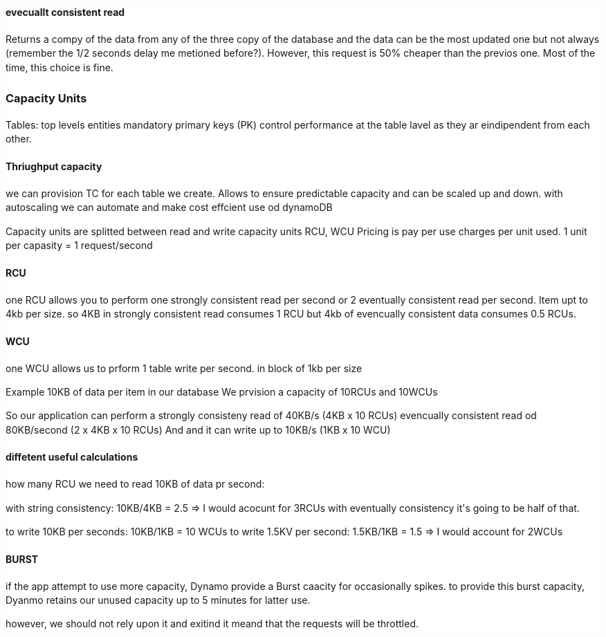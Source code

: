 #### evecuallt consistent read

Returns a compy of the data from any of the three copy of the database and the data can be the most updated one but not always (remember the 1/2 seconds delay me metioned before?). However, this request is 50% cheaper than the previos one. Most of the time, this choice is fine.

### Capacity Units

Tables:
top levels entities
mandatory primary keys (PK)
control performance at the table lavel as they ar eindipendent from each other.

#### Thriughput capacity

we can provision TC for each table we create. Allows to ensure predictable capacity and can be scaled up and down. with autoscaling we can automate and make cost effcient use od dynamoDB

Capacity units are splitted between read and write capacity units RCU, WCU
Pricing is pay per use charges per unit used.
1 unit per capasity = 1 request/second

#### RCU

one RCU allows you to perform one strongly consistent read per second or 2 eventually consistent read per second. Item upt to 4kb per size. so 4KB in strongly consistent read consumes 1 RCU but 4kb of evencually consistent data consumes 0.5 RCUs.

#### WCU

one WCU allows us to prform 1 table write per second. in block of 1kb per size

Example
10KB of data per item in our database
We prvision a capacity of 10RCUs and 10WCUs

So our application can perform a strongly consisteny read of 40KB/s (4KB x 10 RCUs)
evencually consistent read od 80KB/second (2 x 4KB x 10 RCUs)
And and it can write up to 10KB/s (1KB x 10 WCU)

#### diffetent useful calculations

how many RCU we need to read 10KB of data pr second:

with string consistency: 10KB/4KB = 2.5 => I would acocunt for 3RCUs
with eventually consistency it's going to be half of that.

to write 10KB per seconds: 10KB/1KB = 10 WCUs
to write 1.5KV per second: 1.5KB/1KB = 1.5 => I would account for 2WCUs

#### BURST

if the app attempt to use more capacity, Dynamo provide a Burst caacity for occasionally spikes.
to provide this burst capacity, Dyanmo retains our unused capacity up to 5 minutes for latter use.

however, we should not rely upon it and exitind it meand that the requests will be throttled.
